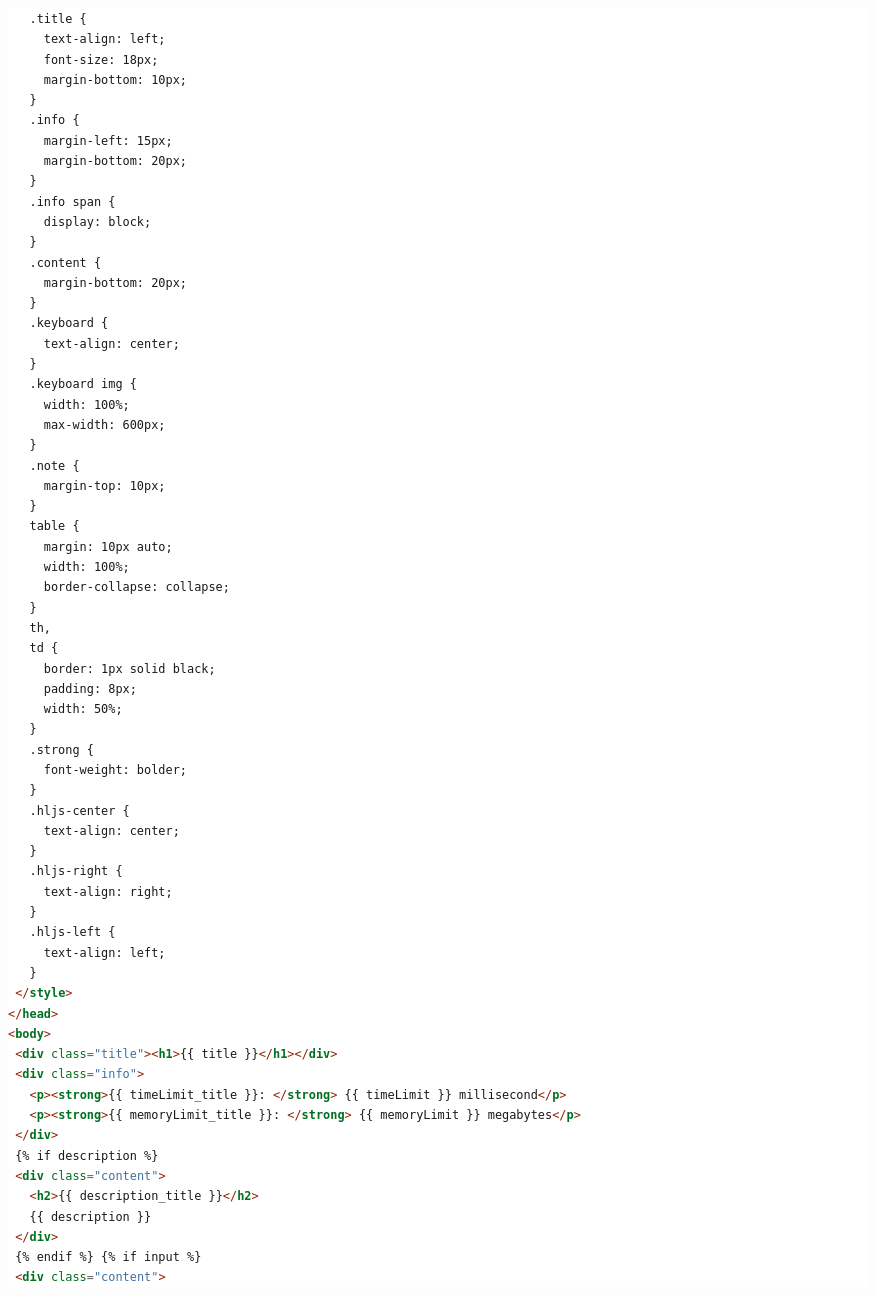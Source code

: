    ```html
      .title {
        text-align: left;
        font-size: 18px;
        margin-bottom: 10px;
      }
      .info {
        margin-left: 15px;
        margin-bottom: 20px;
      }
      .info span {
        display: block;
      }
      .content {
        margin-bottom: 20px;
      }
      .keyboard {
        text-align: center;
      }
      .keyboard img {
        width: 100%;
        max-width: 600px;
      }
      .note {
        margin-top: 10px;
      }
      table {
        margin: 10px auto;
        width: 100%;
        border-collapse: collapse;
      }
      th,
      td {
        border: 1px solid black;
        padding: 8px;
        width: 50%;
      }
      .strong {
        font-weight: bolder;
      }
      .hljs-center {
        text-align: center;
      }
      .hljs-right {
        text-align: right;
      }
      .hljs-left {
        text-align: left;
      }
    </style>
  </head>
  <body>
    <div class="title"><h1>{{ title }}</h1></div>
    <div class="info">
      <p><strong>{{ timeLimit_title }}: </strong> {{ timeLimit }} millisecond</p>
      <p><strong>{{ memoryLimit_title }}: </strong> {{ memoryLimit }} megabytes</p>
    </div>
    {% if description %}
    <div class="content">
      <h2>{{ description_title }}</h2>
      {{ description }}
    </div>
    {% endif %} {% if input %}
    <div class="content">
   ```